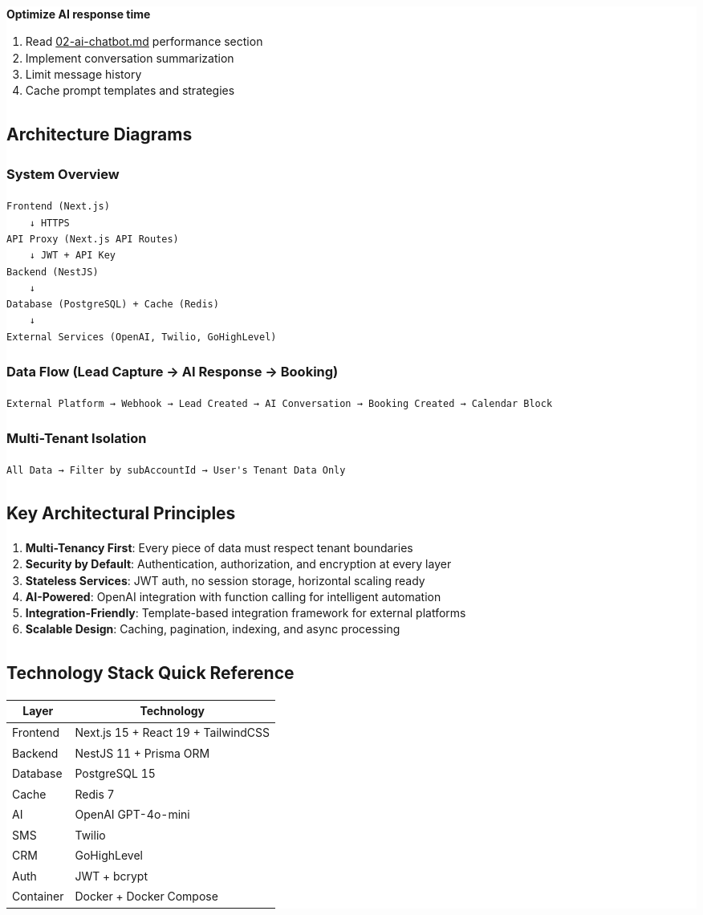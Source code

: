 **Optimize AI response time**
1. Read [02-ai-chatbot.md](./02-ai-chatbot.md) performance section
2. Implement conversation summarization
3. Limit message history
4. Cache prompt templates and strategies

## Architecture Diagrams

### System Overview
```
Frontend (Next.js)
    ↓ HTTPS
API Proxy (Next.js API Routes)
    ↓ JWT + API Key
Backend (NestJS)
    ↓
Database (PostgreSQL) + Cache (Redis)
    ↓
External Services (OpenAI, Twilio, GoHighLevel)
```

### Data Flow (Lead Capture → AI Response → Booking)
```
External Platform → Webhook → Lead Created → AI Conversation → Booking Created → Calendar Block
```

### Multi-Tenant Isolation
```
All Data → Filter by subAccountId → User's Tenant Data Only
```

## Key Architectural Principles

1. **Multi-Tenancy First**: Every piece of data must respect tenant boundaries
2. **Security by Default**: Authentication, authorization, and encryption at every layer
3. **Stateless Services**: JWT auth, no session storage, horizontal scaling ready
4. **AI-Powered**: OpenAI integration with function calling for intelligent automation
5. **Integration-Friendly**: Template-based integration framework for external platforms
6. **Scalable Design**: Caching, pagination, indexing, and async processing

## Technology Stack Quick Reference

| Layer | Technology |
|-------|------------|
| Frontend | Next.js 15 + React 19 + TailwindCSS |
| Backend | NestJS 11 + Prisma ORM |
| Database | PostgreSQL 15 |
| Cache | Redis 7 |
| AI | OpenAI GPT-4o-mini |
| SMS | Twilio |
| CRM | GoHighLevel |
| Auth | JWT + bcrypt |
| Container | Docker + Docker Compose |
